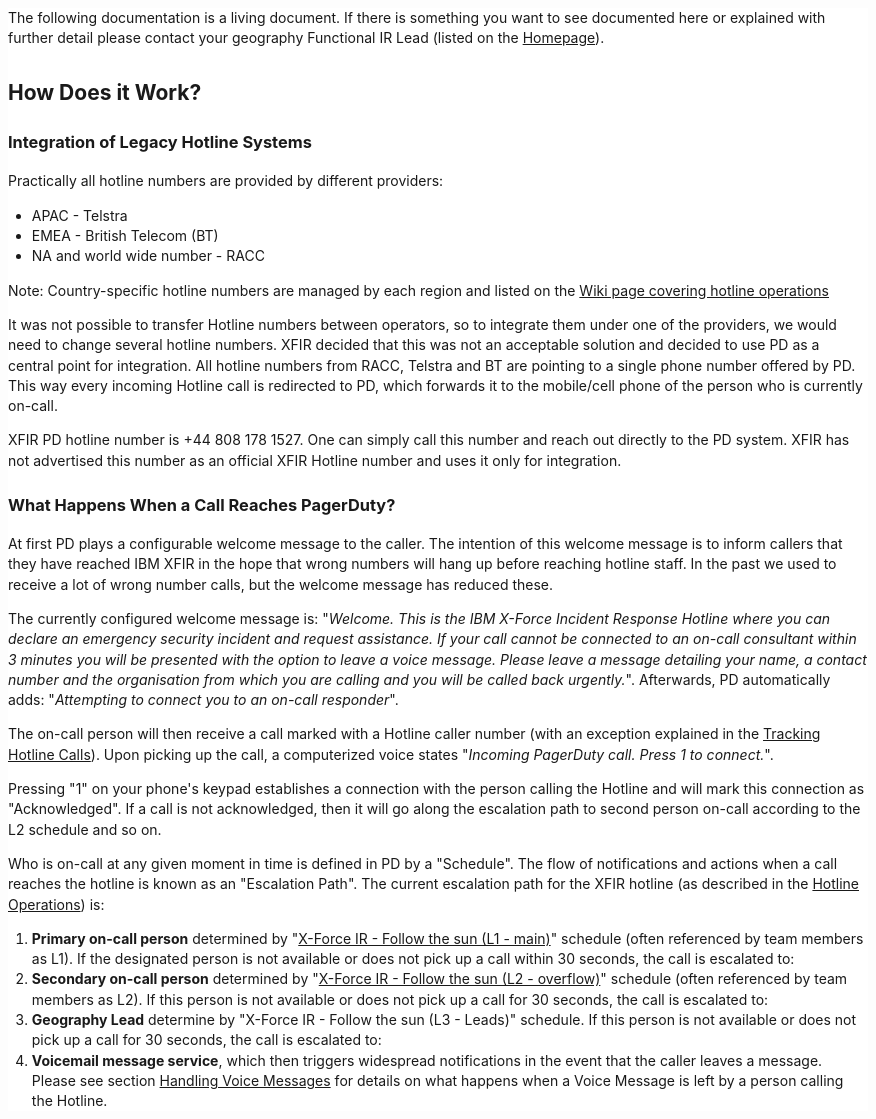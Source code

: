  The following documentation is a living document. If there is something you want to see documented here or explained with further detail please contact your geography Functional IR Lead (listed on the [Homepage](Home)).

## How Does it Work?
### Integration of Legacy Hotline Systems
Practically all hotline numbers are provided by different providers:
- APAC - Telstra
- EMEA - British Telecom (BT)
- NA and world wide number - RACC

Note: Country-specific hotline numbers are managed by each region and listed on the [Wiki page covering hotline operations](Global-IR-Hotline)

It was not possible to transfer Hotline numbers between operators, so to integrate them under one of the providers, we would need to change several hotline numbers. XFIR decided that this was not an acceptable solution and decided to use PD as a central point for integration. All hotline numbers from RACC, Telstra and BT are pointing to a single phone number offered by PD. This way every incoming Hotline call is redirected to PD, which forwards it to the mobile/cell phone of the person who is currently on-call. 

XFIR PD hotline number is +44 808 178 1527. One can simply call this number and reach out directly to the PD system. XFIR has not advertised this number as an official XFIR Hotline number and uses it only for integration.

### What Happens When a Call Reaches PagerDuty?
At first PD plays a configurable welcome message to the caller. The intention of this welcome message is to inform callers that they have reached IBM XFIR in the hope that wrong numbers will hang up before reaching hotline staff. In the past we used to receive a lot of wrong number calls, but the welcome message has reduced these. 

The currently configured welcome message is: "*Welcome. This is the IBM X-Force Incident Response Hotline where you can declare an emergency security incident and request assistance. If your call cannot be connected to an on-call consultant within 3 minutes you will be presented with the option to leave a voice message. Please leave a message detailing your name, a contact number and the organisation from which you are calling and you will be called back urgently.*". Afterwards, PD automatically adds: "*Attempting to connect you to an on-call responder*".

The on-call person will then receive a call marked with a Hotline caller number (with an exception explained in the [Tracking Hotline Calls](#Tracking-Hotline-Calls)). Upon picking up the call, a computerized voice states "*Incoming PagerDuty call. Press 1 to connect.*".

Pressing "1" on your phone's keypad establishes a connection with the person calling the Hotline and will mark this connection as "Acknowledged". If a call is not acknowledged, then it will go along the escalation path to second person on-call according to the L2 schedule and so on.

Who is on-call at any given moment in time is defined in PD by a "Schedule". The flow of notifications and actions when a call reaches the hotline is known as an "Escalation Path". The current escalation path for the XFIR hotline (as described in the [Hotline Operations](Global-IR-Hotline#Hotline-Operations)) is:
1) **Primary on-call person** determined by "[X-Force IR - Follow the sun (L1 - main)](https://ibm.pagerduty.com/schedules#PAL8VJX)" schedule (often referenced by team members as L1). If the designated person is not available or does not pick up a call within 30 seconds, the call is escalated to: 
2) **Secondary on-call person** determined by "[X-Force IR - Follow the sun (L2 - overflow)](https://ibm.pagerduty.com/schedules#PB084QZ)" schedule (often referenced by team members as L2). If this person is not available or does not pick up a call for 30 seconds, the call is escalated to:
3) **Geography Lead** determine by "X-Force IR - Follow the sun (L3 - Leads)" schedule. If this person is not available or does not pick up a call for 30 seconds, the call is escalated to:
4) **Voicemail message service**, which then triggers widespread notifications in the event that the caller leaves a message. Please see section [Handling Voice Messages](#Handling-Voice-Messages) for details on what happens when a Voice Message is left by a person calling the Hotline.
